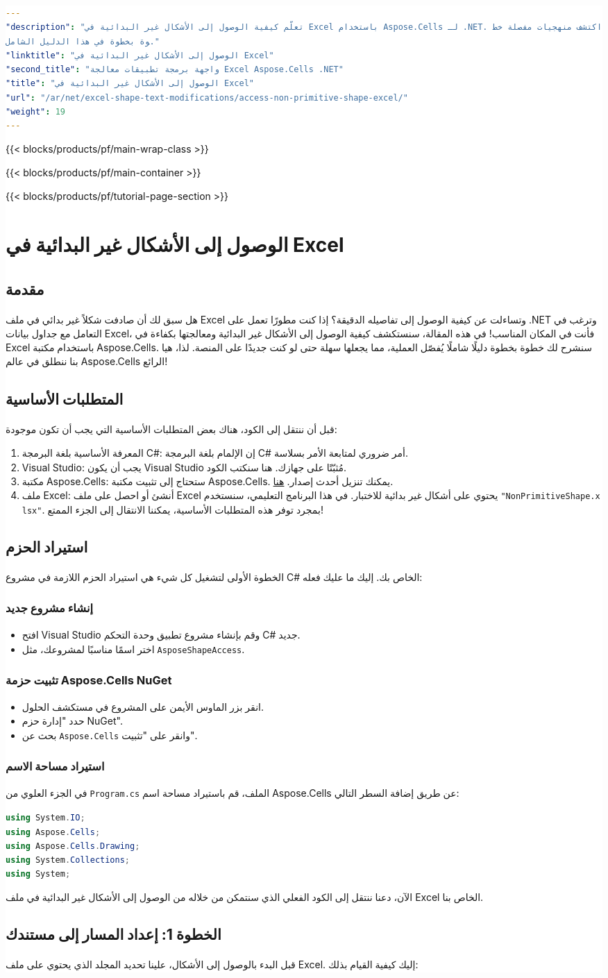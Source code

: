 ```yaml
---
"description": "تعلّم كيفية الوصول إلى الأشكال غير البدائية في Excel باستخدام Aspose.Cells لـ .NET. اكتشف منهجيات مفصلة خطوة بخطوة في هذا الدليل الشامل."
"linktitle": "الوصول إلى الأشكال غير البدائية في Excel"
"second_title": "واجهة برمجة تطبيقات معالجة Excel Aspose.Cells .NET"
"title": "الوصول إلى الأشكال غير البدائية في Excel"
"url": "/ar/net/excel-shape-text-modifications/access-non-primitive-shape-excel/"
"weight": 19
---
```


{{< blocks/products/pf/main-wrap-class >}}

{{< blocks/products/pf/main-container >}}

{{< blocks/products/pf/tutorial-page-section >}}

# الوصول إلى الأشكال غير البدائية في Excel

## مقدمة
هل سبق لك أن صادفت شكلاً غير بدائي في ملف Excel وتساءلت عن كيفية الوصول إلى تفاصيله الدقيقة؟ إذا كنت مطورًا تعمل على .NET وترغب في التعامل مع جداول بيانات Excel، فأنت في المكان المناسب! في هذه المقالة، سنستكشف كيفية الوصول إلى الأشكال غير البدائية ومعالجتها بكفاءة في Excel باستخدام مكتبة Aspose.Cells. سنشرح لك خطوة بخطوة دليلًا شاملًا يُفصّل العملية، مما يجعلها سهلة حتى لو كنت جديدًا على المنصة. لذا، هيا بنا ننطلق في عالم Aspose.Cells الرائع!
## المتطلبات الأساسية
قبل أن ننتقل إلى الكود، هناك بعض المتطلبات الأساسية التي يجب أن تكون موجودة:
1. المعرفة الأساسية بلغة البرمجة C#: إن الإلمام بلغة البرمجة C# أمر ضروري لمتابعة الأمر بسلاسة.
2. Visual Studio: يجب أن يكون Visual Studio مُثبّتًا على جهازك. هنا سنكتب الكود.
3. مكتبة Aspose.Cells: ستحتاج إلى تثبيت مكتبة Aspose.Cells. يمكنك تنزيل أحدث إصدار. [هنا](https://releases.aspose.com/cells/net/).
4. ملف Excel: أنشئ أو احصل على ملف Excel يحتوي على أشكال غير بدائية للاختبار. في هذا البرنامج التعليمي، سنستخدم `"NonPrimitiveShape.xlsx"`.
بمجرد توفر هذه المتطلبات الأساسية، يمكننا الانتقال إلى الجزء الممتع!
## استيراد الحزم
الخطوة الأولى لتشغيل كل شيء هي استيراد الحزم اللازمة في مشروع C# الخاص بك. إليك ما عليك فعله:
### إنشاء مشروع جديد
- افتح Visual Studio وقم بإنشاء مشروع تطبيق وحدة التحكم C# جديد.
- اختر اسمًا مناسبًا لمشروعك، مثل `AsposeShapeAccess`.
### تثبيت حزمة Aspose.Cells NuGet
- انقر بزر الماوس الأيمن على المشروع في مستكشف الحلول.
- حدد "إدارة حزم NuGet".
- بحث عن `Aspose.Cells` وانقر على "تثبيت".
### استيراد مساحة الاسم
في الجزء العلوي من `Program.cs` الملف، قم باستيراد مساحة اسم Aspose.Cells عن طريق إضافة السطر التالي:
```csharp
using System.IO;
using Aspose.Cells;
using Aspose.Cells.Drawing;
using System.Collections;
using System;
```
الآن، دعنا ننتقل إلى الكود الفعلي الذي سنتمكن من خلاله من الوصول إلى الأشكال غير البدائية في ملف Excel الخاص بنا.
## الخطوة 1: إعداد المسار إلى مستندك
قبل البدء بالوصول إلى الأشكال، علينا تحديد المجلد الذي يحتوي على ملف Excel. إليك كيفية القيام بذلك: